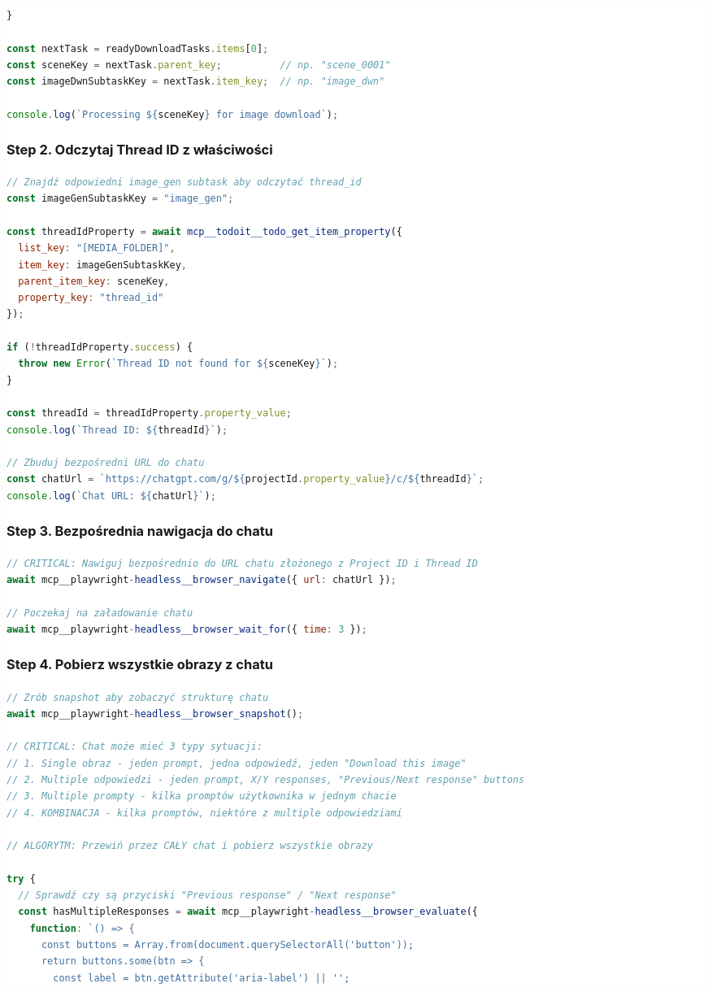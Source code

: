 ```javascript
}

const nextTask = readyDownloadTasks.items[0];
const sceneKey = nextTask.parent_key;          // np. "scene_0001"
const imageDwnSubtaskKey = nextTask.item_key;  // np. "image_dwn"

console.log(`Processing ${sceneKey} for image download`);
```

###  Step 2. Odczytaj Thread ID z właściwości

```javascript
// Znajdź odpowiedni image_gen subtask aby odczytać thread_id
const imageGenSubtaskKey = "image_gen";

const threadIdProperty = await mcp__todoit__todo_get_item_property({
  list_key: "[MEDIA_FOLDER]",
  item_key: imageGenSubtaskKey,
  parent_item_key: sceneKey,
  property_key: "thread_id"
});

if (!threadIdProperty.success) {
  throw new Error(`Thread ID not found for ${sceneKey}`);
}

const threadId = threadIdProperty.property_value;
console.log(`Thread ID: ${threadId}`);

// Zbuduj bezpośredni URL do chatu
const chatUrl = `https://chatgpt.com/g/${projectId.property_value}/c/${threadId}`;
console.log(`Chat URL: ${chatUrl}`);
```

###  Step 3. Bezpośrednia nawigacja do chatu

```javascript
// CRITICAL: Nawiguj bezpośrednio do URL chatu złożonego z Project ID i Thread ID
await mcp__playwright-headless__browser_navigate({ url: chatUrl });

// Poczekaj na załadowanie chatu
await mcp__playwright-headless__browser_wait_for({ time: 3 });
```

###  Step 4. Pobierz wszystkie obrazy z chatu

```javascript
// Zrób snapshot aby zobaczyć strukturę chatu
await mcp__playwright-headless__browser_snapshot();

// CRITICAL: Chat może mieć 3 typy sytuacji:
// 1. Single obraz - jeden prompt, jedna odpowiedź, jeden "Download this image"
// 2. Multiple odpowiedzi - jeden prompt, X/Y responses, "Previous/Next response" buttons
// 3. Multiple prompty - kilka promptów użytkownika w jednym chacie
// 4. KOMBINACJA - kilka promptów, niektóre z multiple odpowiedziami

// ALGORYTM: Przewiń przez CAŁY chat i pobierz wszystkie obrazy

try {
  // Sprawdź czy są przyciski "Previous response" / "Next response"
  const hasMultipleResponses = await mcp__playwright-headless__browser_evaluate({
    function: `() => {
      const buttons = Array.from(document.querySelectorAll('button'));
      return buttons.some(btn => {
        const label = btn.getAttribute('aria-label') || '';
```
